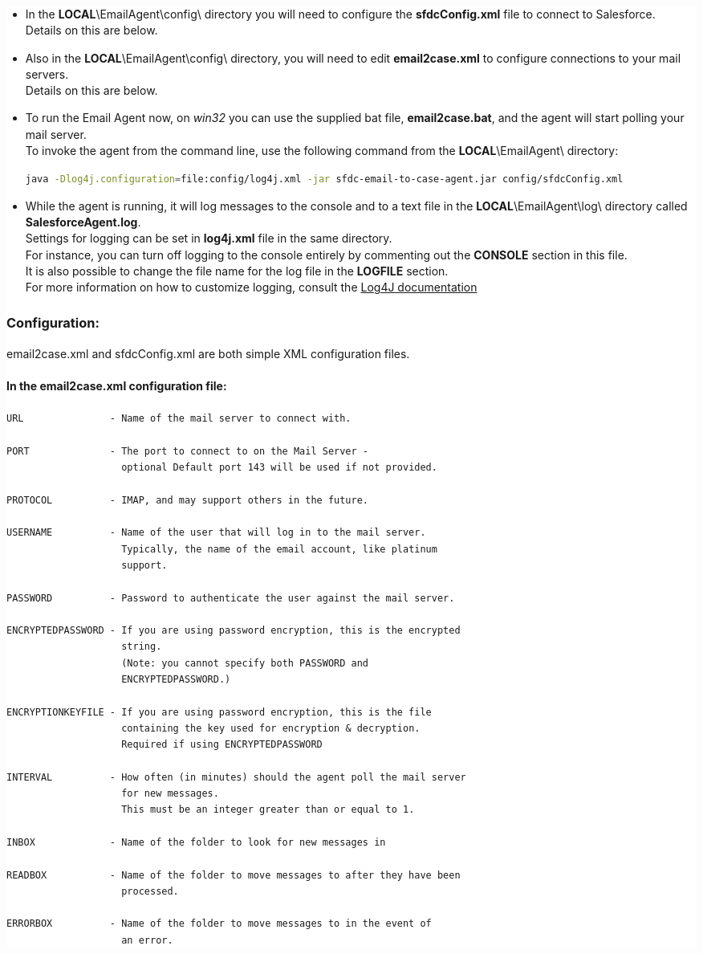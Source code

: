 - In the **LOCAL**\EmailAgent\config\ directory you will need to configure
  the **sfdcConfig.xml** file to connect to Salesforce.  
  Details on this are below.

- Also in the **LOCAL**\EmailAgent\config\ directory, you will need to edit
  **email2case.xml** to configure connections to your mail servers.  
  Details on this are below.

- To run the Email Agent now, on _win32_ you can use the supplied bat file,
  **email2case.bat**, and the agent will start polling your mail server.  
  To invoke the agent from the command line, use the following command from the
  **LOCAL**\EmailAgent\ directory:
  ```bash
  java -Dlog4j.configuration=file:config/log4j.xml -jar sfdc-email-to-case-agent.jar config/sfdcConfig.xml
  ```

- While the agent is running, it will log messages to the console and to a text
  file in the **LOCAL**\EmailAgent\log\ directory called **SalesforceAgent.log**.  
  Settings for logging can be set in **log4j.xml** file in the same directory.  
  For instance, you can turn off logging to the console entirely by commenting
  out the **CONSOLE** section in this file.  
  It is also possible to change the file name for the log file in
  the **LOGFILE** section.  
  For more information on how to customize logging, consult the
  [Log4J documentation](http://logging.apache.org/log4j/docs/documentation.html)

### Configuration:
email2case.xml and sfdcConfig.xml are both simple XML configuration files.

#### In the email2case.xml configuration file:
```
URL               - Name of the mail server to connect with.

PORT              - The port to connect to on the Mail Server - 
                    optional Default port 143 will be used if not provided.

PROTOCOL          - IMAP, and may support others in the future.

USERNAME          - Name of the user that will log in to the mail server.
                    Typically, the name of the email account, like platinum
                    support.

PASSWORD          - Password to authenticate the user against the mail server.

ENCRYPTEDPASSWORD - If you are using password encryption, this is the encrypted
                    string.
                    (Note: you cannot specify both PASSWORD and 
                    ENCRYPTEDPASSWORD.)

ENCRYPTIONKEYFILE - If you are using password encryption, this is the file
                    containing the key used for encryption & decryption.
                    Required if using ENCRYPTEDPASSWORD

INTERVAL          - How often (in minutes) should the agent poll the mail server
                    for new messages.
                    This must be an integer greater than or equal to 1.

INBOX             - Name of the folder to look for new messages in

READBOX           - Name of the folder to move messages to after they have been 
                    processed.

ERRORBOX          - Name of the folder to move messages to in the event of
                    an error.
```